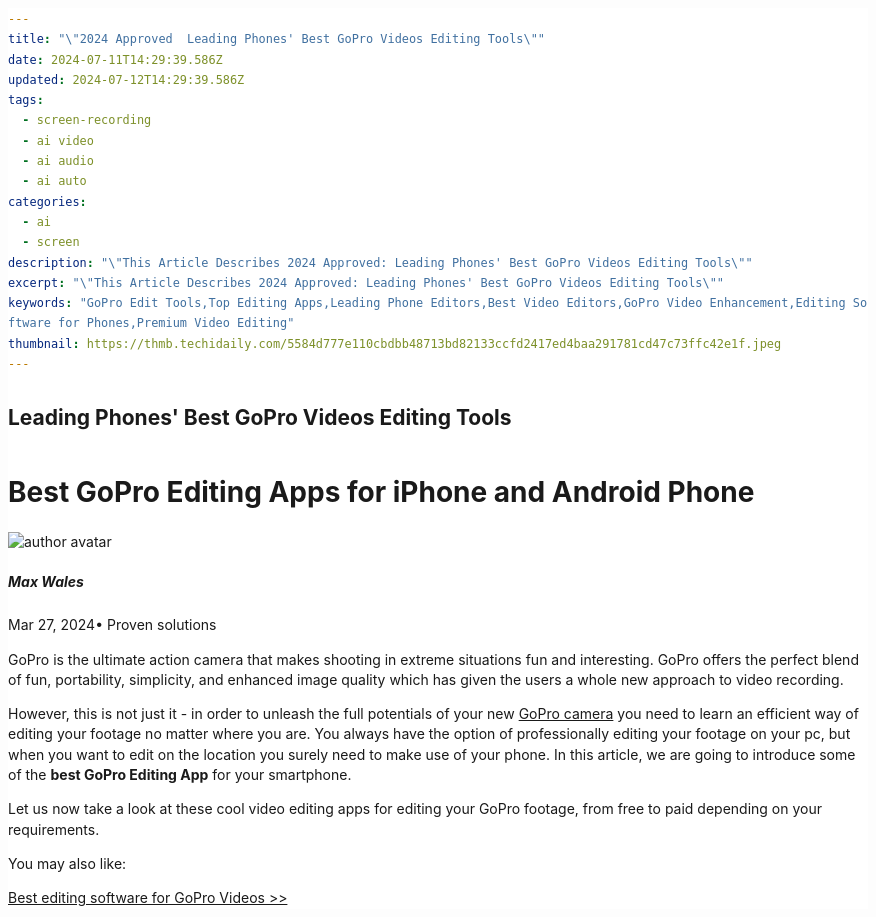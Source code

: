 ```yaml
---
title: "\"2024 Approved  Leading Phones' Best GoPro Videos Editing Tools\""
date: 2024-07-11T14:29:39.586Z
updated: 2024-07-12T14:29:39.586Z
tags: 
  - screen-recording
  - ai video
  - ai audio
  - ai auto
categories: 
  - ai
  - screen
description: "\"This Article Describes 2024 Approved: Leading Phones' Best GoPro Videos Editing Tools\""
excerpt: "\"This Article Describes 2024 Approved: Leading Phones' Best GoPro Videos Editing Tools\""
keywords: "GoPro Edit Tools,Top Editing Apps,Leading Phone Editors,Best Video Editors,GoPro Video Enhancement,Editing Software for Phones,Premium Video Editing"
thumbnail: https://thmb.techidaily.com/5584d777e110cbdbb48713bd82133ccfd2417ed4baa291781cd47c73ffc42e1f.jpeg
---
```


## Leading Phones' Best GoPro Videos Editing Tools

# Best GoPro Editing Apps for iPhone and Android Phone

![author avatar](https://images.wondershare.com/filmora/article-images/max-wales-author.jpg)

##### Max Wales

 Mar 27, 2024• Proven solutions

GoPro is the ultimate action camera that makes shooting in extreme situations fun and interesting. GoPro offers the perfect blend of fun, portability, simplicity, and enhanced image quality which has given the users a whole new approach to video recording.

However, this is not just it - in order to unleash the full potentials of your new [GoPro camera](https://tools.techidaily.com/wondershare/filmora/download/) you need to learn an efficient way of editing your footage no matter where you are. You always have the option of professionally editing your footage on your pc, but when you want to edit on the location you surely need to make use of your phone. In this article, we are going to introduce some of the **best GoPro Editing App** for your smartphone.

Let us now take a look at these cool video editing apps for editing your GoPro footage, from free to paid depending on your requirements.

You may also like:

[Best editing software for GoPro Videos >>](https://tools.techidaily.com/wondershare/filmora/download/)
